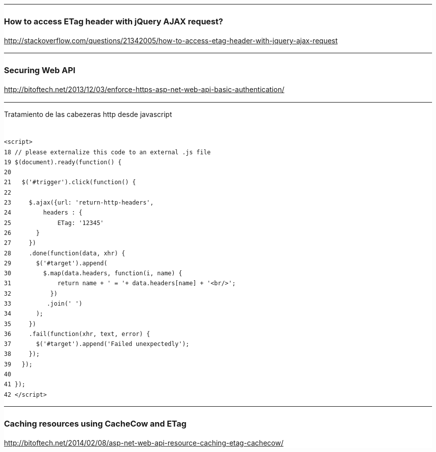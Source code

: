___

### **How to access ETag header with jQuery AJAX request?**

http://stackoverflow.com/questions/21342005/how-to-access-etag-header-with-jquery-ajax-request

___

### **Securing Web API**

http://bitoftech.net/2013/12/03/enforce-https-asp-net-web-api-basic-authentication/

___

Tratamiento de las cabezeras http desde javascript

~~~
 
<script>
18 // please externalize this code to an external .js file
19 $(document).ready(function() {
20
21   $('#trigger').click(function() {
22
23     $.ajax({url: 'return-http-headers',
24         headers : {
25             ETag: '12345'
26       }
27     })
28     .done(function(data, xhr) {
29       $('#target').append(
30         $.map(data.headers, function(i, name) {
31             return name + ' = '+ data.headers[name] + '<br/>';
32           })
33          .join(' ')
34       );
35     })
36     .fail(function(xhr, text, error) {
37       $('#target').append('Failed unexpectedly');
38     });
39   });
40
41 });
42 </script>

~~~



___

### **Caching resources using CacheCow and ETag**

http://bitoftech.net/2014/02/08/asp-net-web-api-resource-caching-etag-cachecow/
